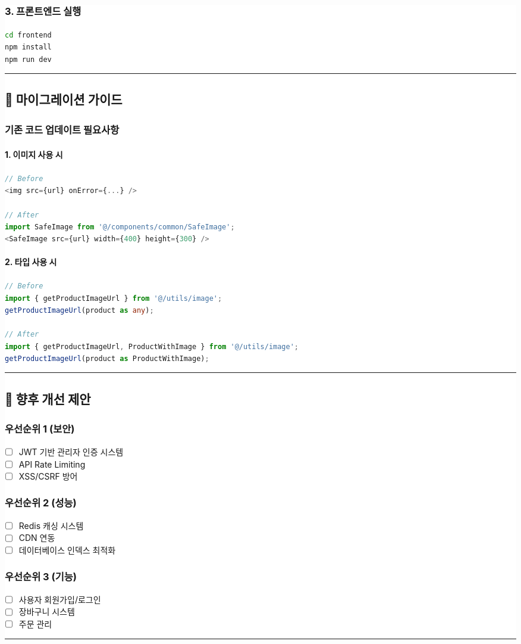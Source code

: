 ### 3. 프론트엔드 실행

```bash
cd frontend
npm install
npm run dev
```

---

## 📝 마이그레이션 가이드

### 기존 코드 업데이트 필요사항

#### 1. 이미지 사용 시
```typescript
// Before
<img src={url} onError={...} />

// After
import SafeImage from '@/components/common/SafeImage';
<SafeImage src={url} width={400} height={300} />
```

#### 2. 타입 사용 시
```typescript
// Before
import { getProductImageUrl } from '@/utils/image';
getProductImageUrl(product as any);

// After
import { getProductImageUrl, ProductWithImage } from '@/utils/image';
getProductImageUrl(product as ProductWithImage);
```

---

## 🎯 향후 개선 제안

### 우선순위 1 (보안)
- [ ] JWT 기반 관리자 인증 시스템
- [ ] API Rate Limiting
- [ ] XSS/CSRF 방어

### 우선순위 2 (성능)
- [ ] Redis 캐싱 시스템
- [ ] CDN 연동
- [ ] 데이터베이스 인덱스 최적화

### 우선순위 3 (기능)
- [ ] 사용자 회원가입/로그인
- [ ] 장바구니 시스템
- [ ] 주문 관리

---